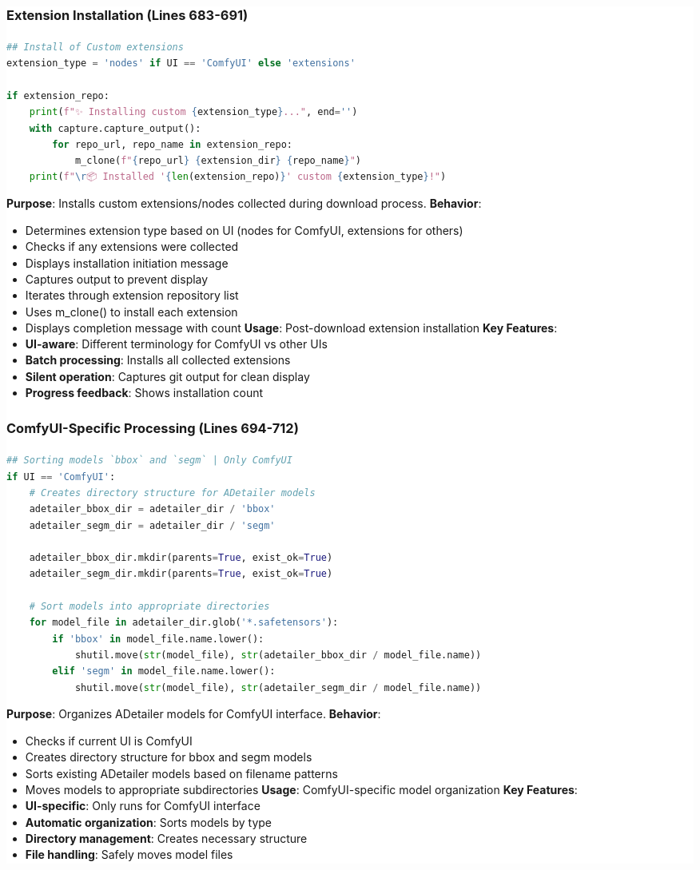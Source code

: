 ### Extension Installation (Lines 683-691)
```python
## Install of Custom extensions
extension_type = 'nodes' if UI == 'ComfyUI' else 'extensions'

if extension_repo:
    print(f"✨ Installing custom {extension_type}...", end='')
    with capture.capture_output():
        for repo_url, repo_name in extension_repo:
            m_clone(f"{repo_url} {extension_dir} {repo_name}")
    print(f"\r📦 Installed '{len(extension_repo)}' custom {extension_type}!")
```
**Purpose**: Installs custom extensions/nodes collected during download process.
**Behavior**:
- Determines extension type based on UI (nodes for ComfyUI, extensions for others)
- Checks if any extensions were collected
- Displays installation initiation message
- Captures output to prevent display
- Iterates through extension repository list
- Uses m_clone() to install each extension
- Displays completion message with count
**Usage**: Post-download extension installation
**Key Features**:
- **UI-aware**: Different terminology for ComfyUI vs other UIs
- **Batch processing**: Installs all collected extensions
- **Silent operation**: Captures git output for clean display
- **Progress feedback**: Shows installation count

### ComfyUI-Specific Processing (Lines 694-712)
```python
## Sorting models `bbox` and `segm` | Only ComfyUI
if UI == 'ComfyUI':
    # Creates directory structure for ADetailer models
    adetailer_bbox_dir = adetailer_dir / 'bbox'
    adetailer_segm_dir = adetailer_dir / 'segm'
    
    adetailer_bbox_dir.mkdir(parents=True, exist_ok=True)
    adetailer_segm_dir.mkdir(parents=True, exist_ok=True)
    
    # Sort models into appropriate directories
    for model_file in adetailer_dir.glob('*.safetensors'):
        if 'bbox' in model_file.name.lower():
            shutil.move(str(model_file), str(adetailer_bbox_dir / model_file.name))
        elif 'segm' in model_file.name.lower():
            shutil.move(str(model_file), str(adetailer_segm_dir / model_file.name))
```
**Purpose**: Organizes ADetailer models for ComfyUI interface.
**Behavior**:
- Checks if current UI is ComfyUI
- Creates directory structure for bbox and segm models
- Sorts existing ADetailer models based on filename patterns
- Moves models to appropriate subdirectories
**Usage**: ComfyUI-specific model organization
**Key Features**:
- **UI-specific**: Only runs for ComfyUI interface
- **Automatic organization**: Sorts models by type
- **Directory management**: Creates necessary structure
- **File handling**: Safely moves model files

